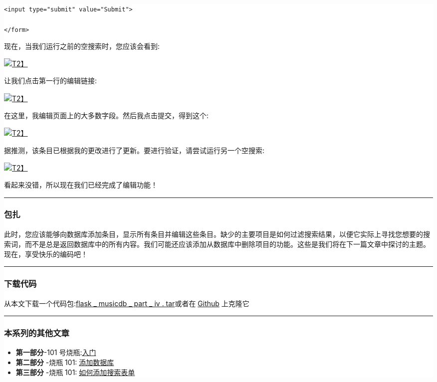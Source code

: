 ```
<input type="submit" value="Submit"> 

</form> 
```

现在，当我们运行之前的空搜索时，您应该会看到:

[![](../Images/d523e5004fe740891e4b5e5c3e28392c.png)T2】](https://www.blog.pythonlibrary.org/wp-content/uploads/2017/12/flask_musicdb_search_edit.png)

让我们点击第一行的编辑链接:

[![](../Images/0a669bb670dfe6eda23f4662ba651ca0.png)T2】](https://www.blog.pythonlibrary.org/wp-content/uploads/2017/12/flask_musicdb_edit_album.png)

在这里，我编辑页面上的大多数字段。然后我点击提交，得到这个:

[![](../Images/3cf533790bdc863979b11a2a5403e627.png)T2】](https://www.blog.pythonlibrary.org/wp-content/uploads/2017/12/flask_musicdb_album_updated.png)

据推测，该条目已根据我的更改进行了更新。要进行验证，请尝试运行另一个空搜索:

[![](../Images/0e032eedc88d78a2983c6d67c57ff51f.png)T2】](https://www.blog.pythonlibrary.org/wp-content/uploads/2017/12/flask_musicdb_edited_results.png)

看起来没错，所以现在我们已经完成了编辑功能！

* * *

### 包扎

此时，您应该能够向数据库添加条目，显示所有条目并编辑这些条目。缺少的主要项目是如何过滤搜索结果，以便它实际上寻找您想要的搜索词，而不是总是返回数据库中的所有内容。我们可能还应该添加从数据库中删除项目的功能。这些是我们将在下一篇文章中探讨的主题。现在，享受快乐的编码吧！

* * *

### 下载代码

从本文下载一个代码包:[flask _ musicdb _ part _ iv . tar](https://www.blog.pythonlibrary.org/wp-content/uploads/2017/12/flask_musicdb_part_iv.tar.gz)或者在 [Github](https://github.com/driscollis/flask101) 上克隆它

* * *

### 本系列的其他文章

*   **第一部分**-101 号烧瓶:[入门](https://www.blog.pythonlibrary.org/2017/12/12/flask-101-getting-started/)
*   **第二部分** -烧瓶 101: [添加数据库](https://www.blog.pythonlibrary.org/2017/12/12/flask-101-adding-a-database/)
*   **第三部分** -烧瓶 101: [如何添加搜索表单](https://www.blog.pythonlibrary.org/2017/12/13/flask-101-how-to-add-a-search-form/)